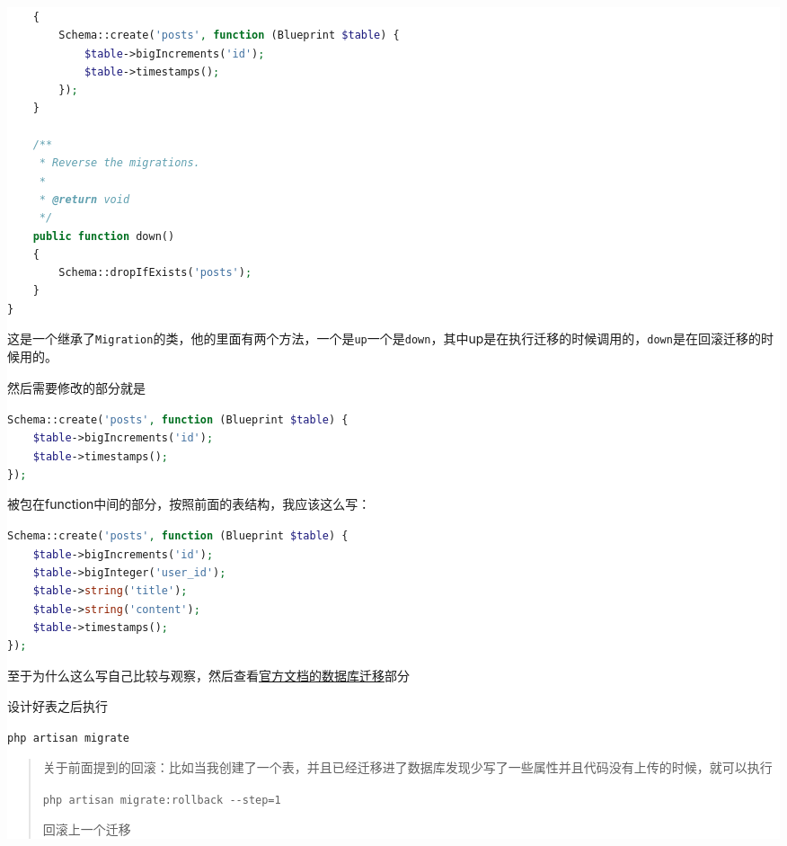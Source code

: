 ```php
    {
        Schema::create('posts', function (Blueprint $table) {
            $table->bigIncrements('id');
            $table->timestamps();
        });
    }

    /**
     * Reverse the migrations.
     *
     * @return void
     */
    public function down()
    {
        Schema::dropIfExists('posts');
    }
}
```

这是一个继承了`Migration`的类，他的里面有两个方法，一个是`up`一个是`down`，其中up是在执行迁移的时候调用的，`down`是在回滚迁移的时候用的。

然后需要修改的部分就是

```php
Schema::create('posts', function (Blueprint $table) {
    $table->bigIncrements('id');
    $table->timestamps();
});
```

被包在function中间的部分，按照前面的表结构，我应该这么写：

```php
Schema::create('posts', function (Blueprint $table) {
    $table->bigIncrements('id');
    $table->bigInteger('user_id');
    $table->string('title');
    $table->string('content');
    $table->timestamps();
});
```

至于为什么这么写自己比较与观察，然后查看[官方文档的数据库迁移](https://learnku.com/docs/laravel/6.x/migrations/5173)部分

设计好表之后执行

```
php artisan migrate
```

> 关于前面提到的回滚：比如当我创建了一个表，并且已经迁移进了数据库发现少写了一些属性并且代码没有上传的时候，就可以执行
>
> ```
> php artisan migrate:rollback --step=1
> ```
>
> 回滚上一个迁移
